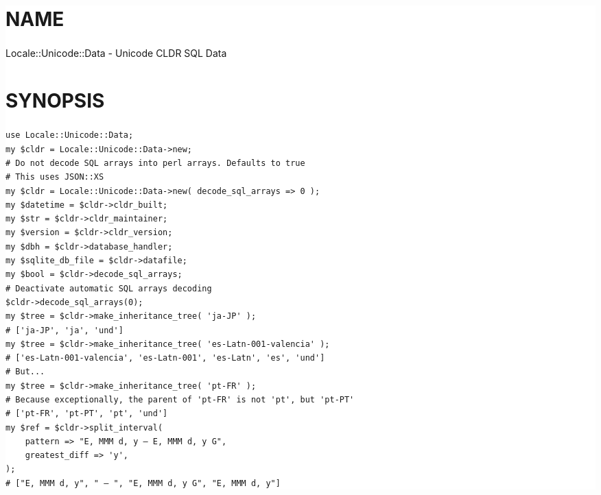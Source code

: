 # NAME

Locale::Unicode::Data - Unicode CLDR SQL Data

# SYNOPSIS

    use Locale::Unicode::Data;
    my $cldr = Locale::Unicode::Data->new;
    # Do not decode SQL arrays into perl arrays. Defaults to true
    # This uses JSON::XS
    my $cldr = Locale::Unicode::Data->new( decode_sql_arrays => 0 );
    my $datetime = $cldr->cldr_built;
    my $str = $cldr->cldr_maintainer;
    my $version = $cldr->cldr_version;
    my $dbh = $cldr->database_handler;
    my $sqlite_db_file = $cldr->datafile;
    my $bool = $cldr->decode_sql_arrays;
    # Deactivate automatic SQL arrays decoding
    $cldr->decode_sql_arrays(0);
    my $tree = $cldr->make_inheritance_tree( 'ja-JP' );
    # ['ja-JP', 'ja', 'und']
    my $tree = $cldr->make_inheritance_tree( 'es-Latn-001-valencia' );
    # ['es-Latn-001-valencia', 'es-Latn-001', 'es-Latn', 'es', 'und']
    # But...
    my $tree = $cldr->make_inheritance_tree( 'pt-FR' );
    # Because exceptionally, the parent of 'pt-FR' is not 'pt', but 'pt-PT'
    # ['pt-FR', 'pt-PT', 'pt', 'und']
    my $ref = $cldr->split_interval(
        pattern => "E, MMM d, y – E, MMM d, y G",
        greatest_diff => 'y',
    );
    # ["E, MMM d, y", " – ", "E, MMM d, y G", "E, MMM d, y"]
